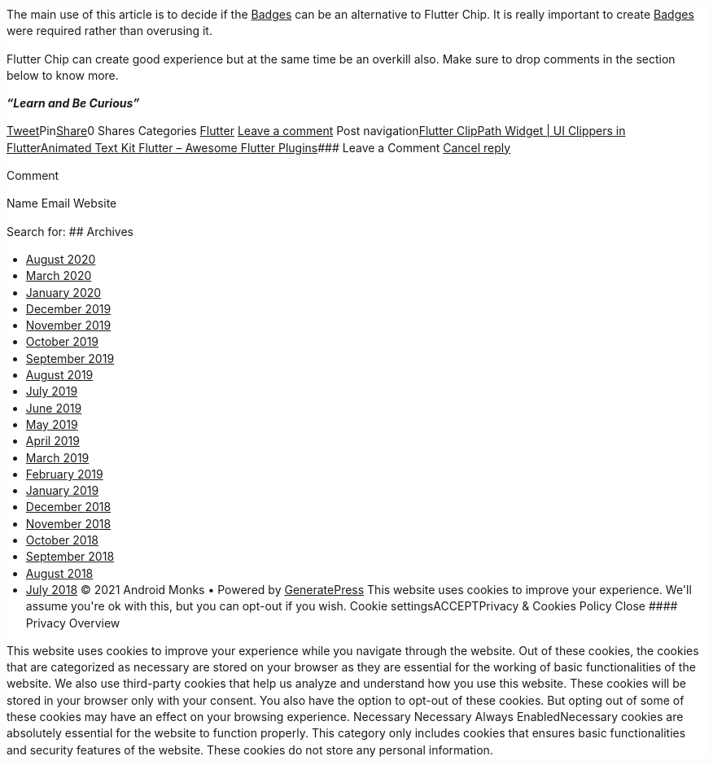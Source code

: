 The main use of this article is to decide if the [Badges](https://androidmonks.com/flutter-badges/) can be an alternative to Flutter Chip. It is really important to create [Badges](https://androidmonks.com/flutter-badges/) were required rather than overusing it.

Flutter Chip can create good experience but at the same time be an overkill also. Make sure to drop comments in the section below to know more.

***“Learn and Be Curious”***

[Tweet](https://twitter.com/intent/tweet?text=Flutter+Badges+Plugin++Alternative+to+Flutter+Chip%3F&url=https%3A%2F%2Fandroidmonks.com%2Fflutter-badges%2F)Pin[Share](https://www.facebook.com/share.php?u=https%3A%2F%2Fandroidmonks.com%2Fflutter-badges%2F)0 Shares Categories [Flutter](https://androidmonks.com/category/flutter/) [Leave a comment](https://androidmonks.com/flutter-badges/#respond) Post navigation[Flutter ClipPath Widget | UI Clippers in Flutter](https://androidmonks.com/flutter-clippath-widget/)[Animated Text Kit Flutter – Awesome Flutter Plugins](https://androidmonks.com/animated-text-kit-flutter/)### Leave a Comment [Cancel reply](/flutter-badges/#respond)

Comment

Name Email Website  

  Search for:   ## Archives

* [August 2020](https://androidmonks.com/2020/08/)
* [March 2020](https://androidmonks.com/2020/03/)
* [January 2020](https://androidmonks.com/2020/01/)
* [December 2019](https://androidmonks.com/2019/12/)
* [November 2019](https://androidmonks.com/2019/11/)
* [October 2019](https://androidmonks.com/2019/10/)
* [September 2019](https://androidmonks.com/2019/09/)
* [August 2019](https://androidmonks.com/2019/08/)
* [July 2019](https://androidmonks.com/2019/07/)
* [June 2019](https://androidmonks.com/2019/06/)
* [May 2019](https://androidmonks.com/2019/05/)
* [April 2019](https://androidmonks.com/2019/04/)
* [March 2019](https://androidmonks.com/2019/03/)
* [February 2019](https://androidmonks.com/2019/02/)
* [January 2019](https://androidmonks.com/2019/01/)
* [December 2018](https://androidmonks.com/2018/12/)
* [November 2018](https://androidmonks.com/2018/11/)
* [October 2018](https://androidmonks.com/2018/10/)
* [September 2018](https://androidmonks.com/2018/09/)
* [August 2018](https://androidmonks.com/2018/08/)
* [July 2018](https://androidmonks.com/2018/07/)
 © 2021 Android Monks • Powered by [GeneratePress](https://generatepress.com) This website uses cookies to improve your experience. We'll assume you're ok with this, but you can opt-out if you wish. Cookie settingsACCEPTPrivacy & Cookies Policy   Close #### Privacy Overview

This website uses cookies to improve your experience while you navigate through the website. Out of these cookies, the cookies that are categorized as necessary are stored on your browser as they are essential for the working of basic functionalities of the website. We also use third-party cookies that help us analyze and understand how you use this website. These cookies will be stored in your browser only with your consent. You also have the option to opt-out of these cookies. But opting out of some of these cookies may have an effect on your browsing experience.  Necessary  Necessary Always EnabledNecessary cookies are absolutely essential for the website to function properly. This category only includes cookies that ensures basic functionalities and security features of the website. These cookies do not store any personal information.
